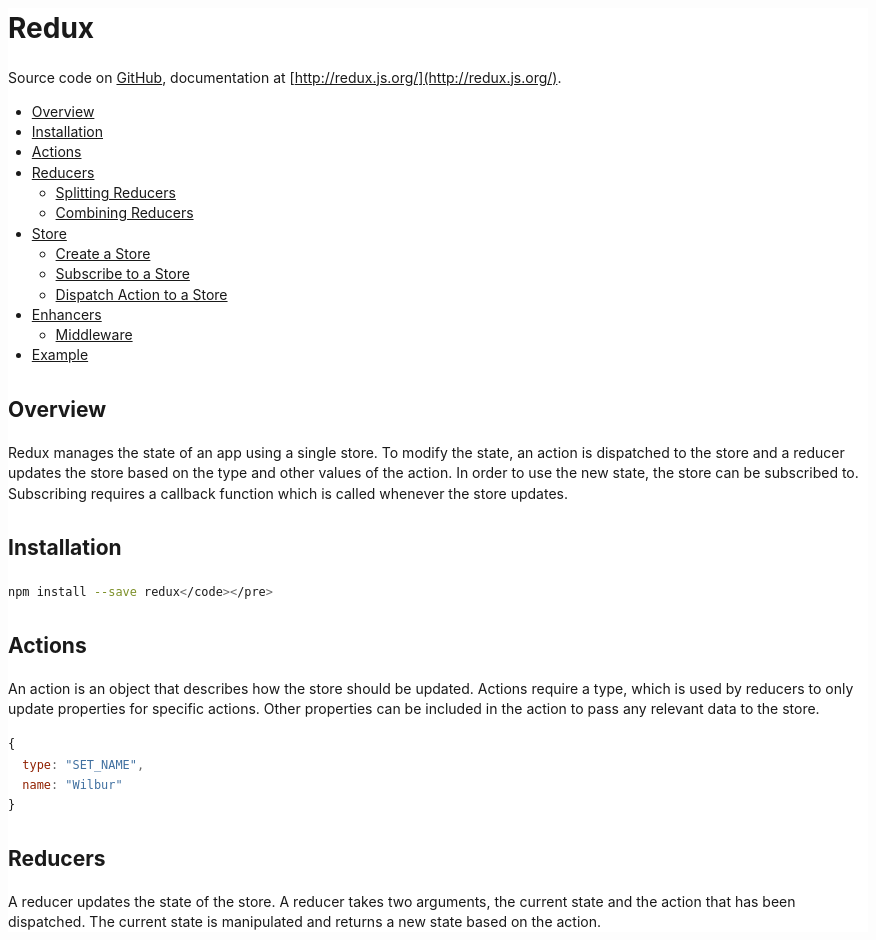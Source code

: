 # Redux

Source code on [GitHub](https://github.com/reactjs/redux), documentation at [http://redux.js.org/](http://redux.js.org/).

* [Overview](#overview)
* [Installation](#installation)
* [Actions](#actions)
* [Reducers](#reducers)
  * [Splitting Reducers](#splitting-reducers)
  * [Combining Reducers](#combining-reducers)
* [Store](#store)
  * [Create a Store](#create-a-store)
  * [Subscribe to a Store](#subscribe-to-a-store)
  * [Dispatch Action to a Store](#dispatch-action-to-a-store)
* [Enhancers](#enhancers)
  * [Middleware](#middleware)
* [Example](#example)

## Overview

Redux manages the state of an app using a single store. To modify the state, an action is dispatched to the store and a reducer updates the store based on the type and other values of the action. In order to use the new state, the store can be subscribed to. Subscribing requires a callback function which is called whenever the store updates.

## Installation

```bash
npm install --save redux</code></pre>
```

## Actions

An action is an object that describes how the store should be updated. Actions require a type, which is used by reducers to only update properties for specific actions. Other properties can be included in the action to pass any relevant data to the store.


```js
{
  type: "SET_NAME",
  name: "Wilbur"
}
```

## Reducers

A reducer updates the state of the store. A reducer takes two arguments, the current state and the action that has been dispatched. The current state is manipulated and returns a new state based on the action.
